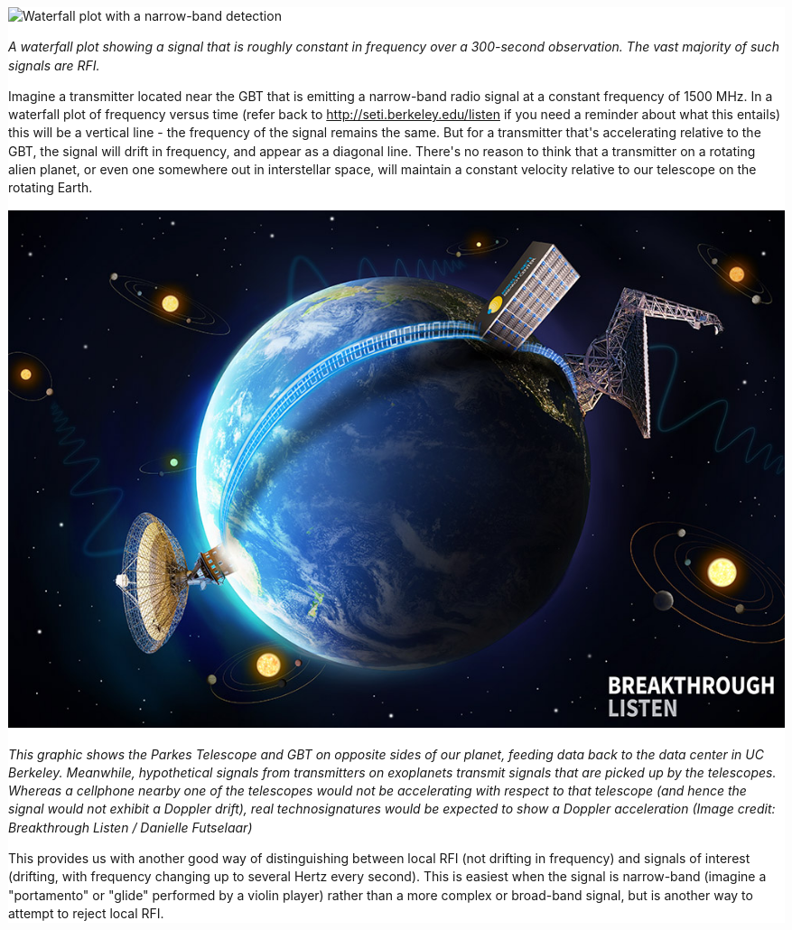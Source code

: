 ![Waterfall plot with a narrow-band detection](images/GJ406_57532.01350_378860890_ON.png)

*A waterfall plot showing a signal that is roughly constant in frequency over a 300-second observation. The vast majority of such signals are RFI.*

Imagine a transmitter located near the GBT that is emitting a narrow-band radio signal at a constant frequency of 1500 MHz. In a waterfall plot of frequency versus time (refer back to http://seti.berkeley.edu/listen if you need a reminder about what this entails) this will be a vertical line - the frequency of the signal remains the same. But for a transmitter that's accelerating relative to the GBT, the signal will drift in frequency, and appear as a diagonal line. There's no reason to think that a transmitter on a rotating alien planet, or even one somewhere out in interstellar space, will maintain a constant velocity relative to our telescope on the rotating Earth.

![Graphic of Parkes and GBT receiving signals](images/Berkeley_June_2019_LR.jpg)

*This graphic shows the Parkes Telescope and GBT on opposite sides of our planet, feeding data back to the data center in UC Berkeley. Meanwhile, hypothetical signals from transmitters on exoplanets transmit signals that are picked up by the telescopes. Whereas a cellphone nearby one of the telescopes would not be accelerating with respect to that telescope (and hence the signal would not exhibit a Doppler drift), real technosignatures would be expected to show a Doppler acceleration (Image credit: Breakthrough Listen / Danielle Futselaar)*

This provides us with another good way of distinguishing between local RFI (not drifting in frequency) and signals of interest (drifting, with frequency changing up to several Hertz every second). This is easiest when the signal is narrow-band (imagine a "portamento" or "glide" performed by a violin player) rather than a more complex or broad-band signal, but is another way to attempt to reject local RFI.
